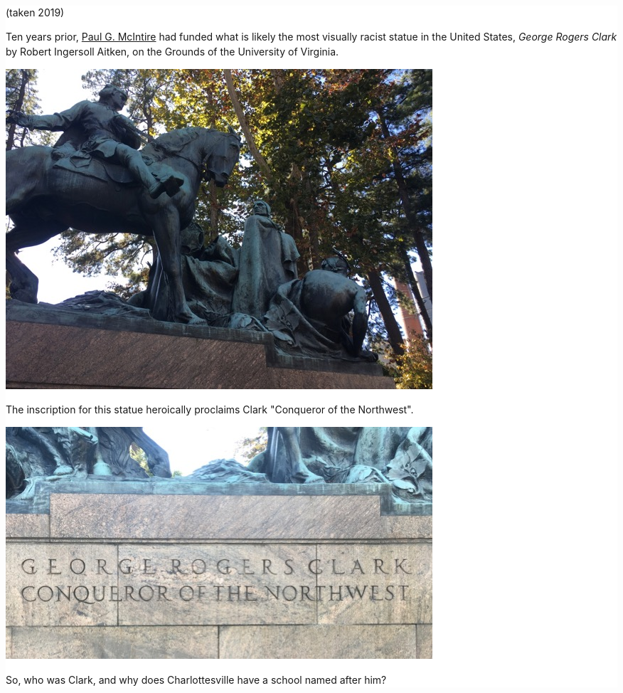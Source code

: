(taken 2019)

Ten years prior, [Paul G. McIntire](https://www.cvillepedia.org/Paul_Goodloe_McIntire) had funded what is likely the most visually racist statue in the United States, *George Rogers Clark* by Robert Ingersoll Aitken, on the Grounds of the University of Virginia.  

![George Rogers Clark statue](clark_statue_1.jpg "George Rogers Clark statue")

The inscription for this statue heroically proclaims Clark "Conqueror of the Northwest".  

![George Rogers Clark statue inscription](clark_statue_inscription.jpg "George Rogers Clark statue inscription")

So, who was Clark, and why does Charlottesville have a school named after him?
